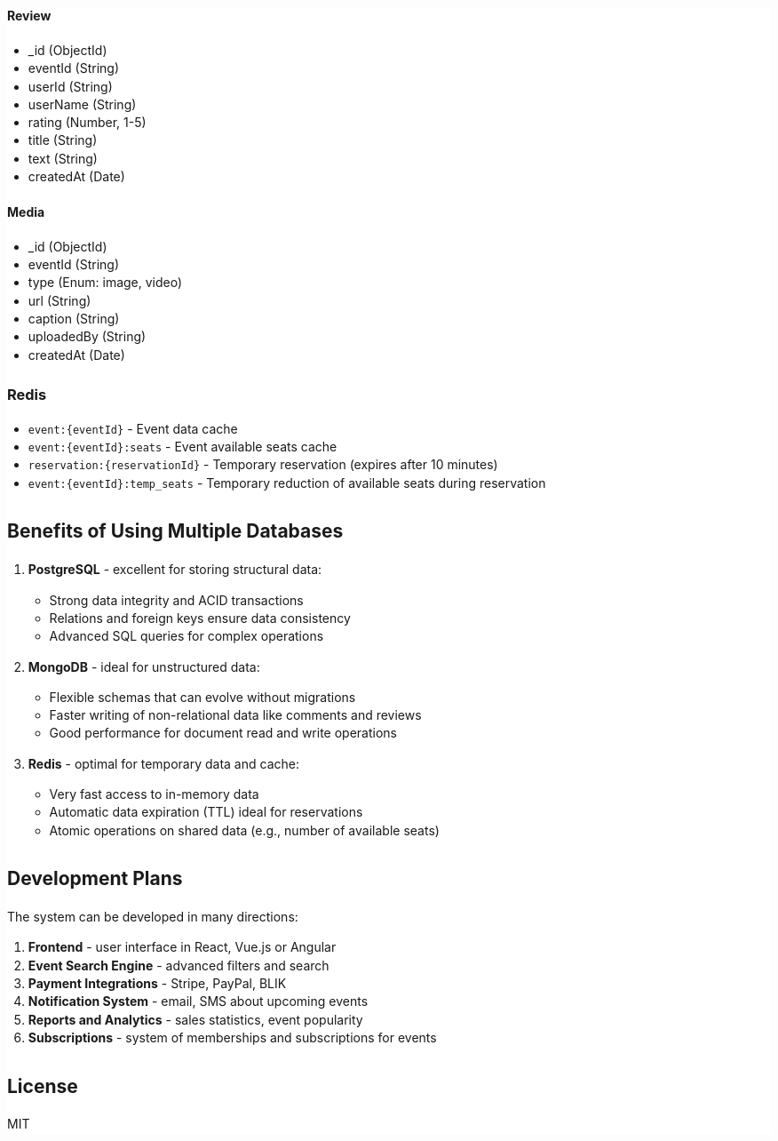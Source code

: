 #### Review
- _id (ObjectId)
- eventId (String)
- userId (String)
- userName (String)
- rating (Number, 1-5)
- title (String)
- text (String)
- createdAt (Date)

#### Media
- _id (ObjectId)
- eventId (String)
- type (Enum: image, video)
- url (String)
- caption (String)
- uploadedBy (String)
- createdAt (Date)

### Redis
- `event:{eventId}` - Event data cache
- `event:{eventId}:seats` - Event available seats cache
- `reservation:{reservationId}` - Temporary reservation (expires after 10 minutes)
- `event:{eventId}:temp_seats` - Temporary reduction of available seats during reservation

## Benefits of Using Multiple Databases

1. **PostgreSQL** - excellent for storing structural data:
   - Strong data integrity and ACID transactions
   - Relations and foreign keys ensure data consistency
   - Advanced SQL queries for complex operations

2. **MongoDB** - ideal for unstructured data:
   - Flexible schemas that can evolve without migrations
   - Faster writing of non-relational data like comments and reviews
   - Good performance for document read and write operations

3. **Redis** - optimal for temporary data and cache:
   - Very fast access to in-memory data
   - Automatic data expiration (TTL) ideal for reservations
   - Atomic operations on shared data (e.g., number of available seats)

## Development Plans

The system can be developed in many directions:

1. **Frontend** - user interface in React, Vue.js or Angular
2. **Event Search Engine** - advanced filters and search
3. **Payment Integrations** - Stripe, PayPal, BLIK
4. **Notification System** - email, SMS about upcoming events
5. **Reports and Analytics** - sales statistics, event popularity
6. **Subscriptions** - system of memberships and subscriptions for events

## License

MIT
